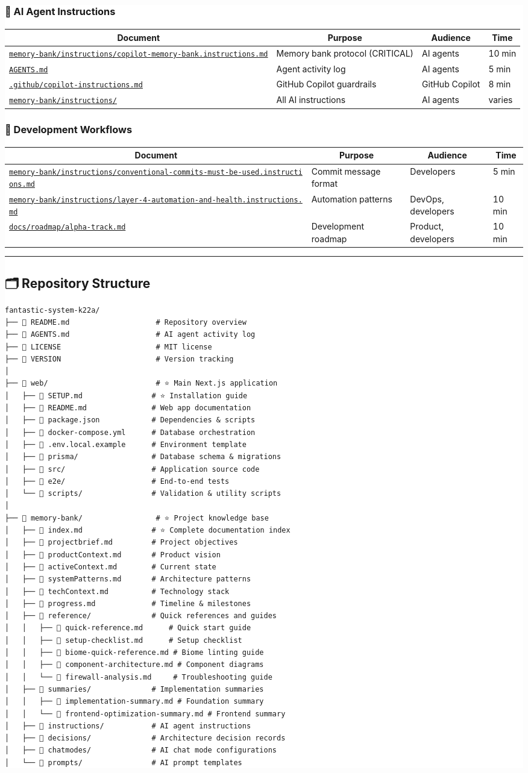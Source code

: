 ### 🤖 AI Agent Instructions
| Document | Purpose | Audience | Time |
|----------|---------|----------|------|
| [`memory-bank/instructions/copilot-memory-bank.instructions.md`](instructions/copilot-memory-bank.instructions.md) | Memory bank protocol (CRITICAL) | AI agents | 10 min |
| [`AGENTS.md`](../AGENTS.md) | Agent activity log | AI agents | 5 min |
| [`.github/copilot-instructions.md`](../.github/copilot-instructions.md) | GitHub Copilot guardrails | GitHub Copilot | 8 min |
| [`memory-bank/instructions/`](instructions/) | All AI instructions | AI agents | varies |

### 🚢 Development Workflows
| Document | Purpose | Audience | Time |
|----------|---------|----------|------|
| [`memory-bank/instructions/conventional-commits-must-be-used.instructions.md`](instructions/conventional-commits-must-be-used.instructions.md) | Commit message format | Developers | 5 min |
| [`memory-bank/instructions/layer-4-automation-and-health.instructions.md`](instructions/layer-4-automation-and-health.instructions.md) | Automation patterns | DevOps, developers | 10 min |
| [`docs/roadmap/alpha-track.md`](../docs/roadmap/alpha-track.md) | Development roadmap | Product, developers | 10 min |

---

## 🗂️ Repository Structure

```
fantastic-system-k22a/
├── 📄 README.md                    # Repository overview
├── 📄 AGENTS.md                    # AI agent activity log
├── 📄 LICENSE                      # MIT license
├── 📄 VERSION                      # Version tracking
│
├── 📁 web/                         # ⭐ Main Next.js application
│   ├── 📄 SETUP.md                # ⭐ Installation guide
│   ├── 📄 README.md               # Web app documentation
│   ├── 📄 package.json            # Dependencies & scripts
│   ├── 📄 docker-compose.yml      # Database orchestration
│   ├── 📄 .env.local.example      # Environment template
│   ├── 📁 prisma/                 # Database schema & migrations
│   ├── 📁 src/                    # Application source code
│   ├── 📁 e2e/                    # End-to-end tests
│   └── 📁 scripts/                # Validation & utility scripts
│
├── 📁 memory-bank/                 # ⭐ Project knowledge base
│   ├── 📄 index.md                # ⭐ Complete documentation index
│   ├── 📄 projectbrief.md         # Project objectives
│   ├── 📄 productContext.md       # Product vision
│   ├── 📄 activeContext.md        # Current state
│   ├── 📄 systemPatterns.md       # Architecture patterns
│   ├── 📄 techContext.md          # Technology stack
│   ├── 📄 progress.md             # Timeline & milestones
│   ├── 📁 reference/              # Quick references and guides
│   │   ├── 📄 quick-reference.md      # Quick start guide
│   │   ├── 📄 setup-checklist.md      # Setup checklist
│   │   ├── 📄 biome-quick-reference.md # Biome linting guide
│   │   ├── 📄 component-architecture.md # Component diagrams
│   │   └── 📄 firewall-analysis.md     # Troubleshooting guide
│   ├── 📁 summaries/              # Implementation summaries
│   │   ├── 📄 implementation-summary.md # Foundation summary
│   │   └── 📄 frontend-optimization-summary.md # Frontend summary
│   ├── 📁 instructions/           # AI agent instructions
│   ├── 📁 decisions/              # Architecture decision records
│   ├── 📁 chatmodes/              # AI chat mode configurations
│   └── 📁 prompts/                # AI prompt templates
```